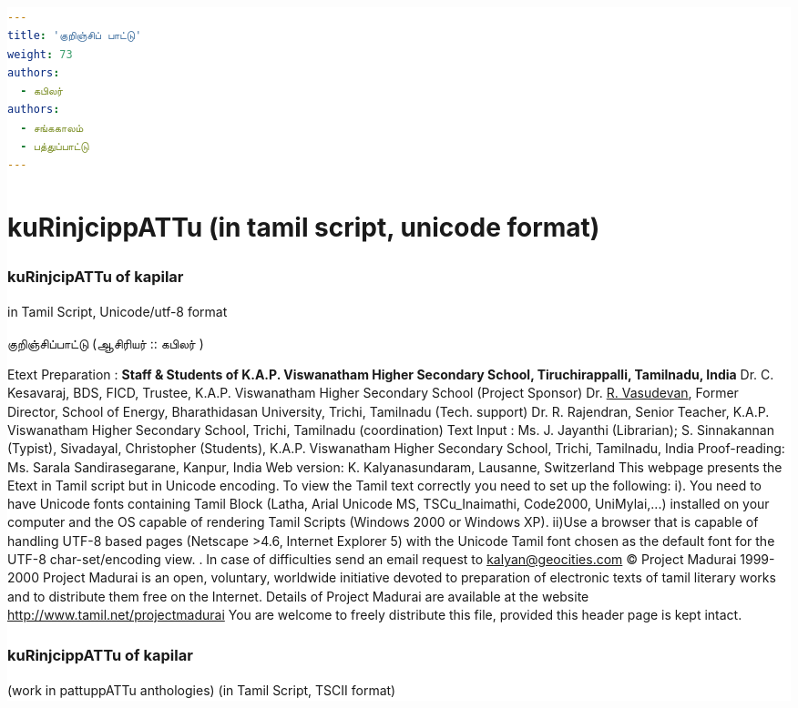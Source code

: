 ```yaml
---
title: 'குறிஞ்சிப் பாட்டு'
weight: 73
authors:
  - கபிலர்
authors:
  - சங்ககாலம்
  - பத்துப்பாட்டு
---
```


# kuRinjcippATTu (in tamil script, unicode format)



### kuRinjcipATTu of kapilar
in Tamil Script, Unicode/utf-8 format

குறிஞ்சிப்பாட்டு
(ஆசிரியர் :: கபிலர் )

Etext Preparation : **Staff & Students of K.A.P. Viswanatham Higher Secondary School, Tiruchirappalli, Tamilnadu, India**
Dr. C. Kesavaraj, BDS, FICD, Trustee, K.A.P. Viswanatham Higher Secondary School (Project Sponsor)
Dr. [R. Vasudevan](mailto:rvasu@md3.vsnl.net.in), Former Director, School of Energy, Bharathidasan University, Trichi, Tamilnadu (Tech. support)
Dr. R. Rajendran, Senior Teacher, K.A.P. Viswanatham Higher Secondary School, Trichi, Tamilnadu (coordination)
Text Input : Ms. J. Jayanthi (Librarian); S. Sinnakannan (Typist), Sivadayal, Christopher (Students), K.A.P. Viswanatham Higher Secondary School, Trichi, Tamilnadu, India
Proof-reading: Ms. Sarala Sandirasegarane, Kanpur, India
Web version: K. Kalyanasundaram, Lausanne, Switzerland
This webpage presents the Etext in Tamil script but in Unicode encoding.
To view the Tamil text correctly you need to set up the following:
i). You need to have Unicode fonts containing Tamil Block (Latha,
Arial Unicode MS, TSCu_Inaimathi, Code2000, UniMylai,...) installed on your computer
and the OS capable of rendering Tamil Scripts (Windows 2000 or Windows XP).
ii)Use a browser that is capable of handling UTF-8 based pages
(Netscape >4.6, Internet Explorer 5) with the Unicode Tamil font chosen as the default font for the UTF-8 char-set/encoding view.
. In case of difficulties send an email request to [kalyan@geocities.com](mailto:kalyan@geocities.com)
© Project Madurai 1999-2000
Project Madurai is an open, voluntary, worldwide initiative devoted to preparation of electronic texts of tamil literary works and to distribute them free on the Internet. Details of Project Madurai are available at the website http://www.tamil.net/projectmadurai
You are welcome to freely distribute this file, provided this header page is kept intact.

### kuRinjcippATTu of kapilar
(work in pattuppATTu anthologies) (in Tamil Script, TSCII format)
